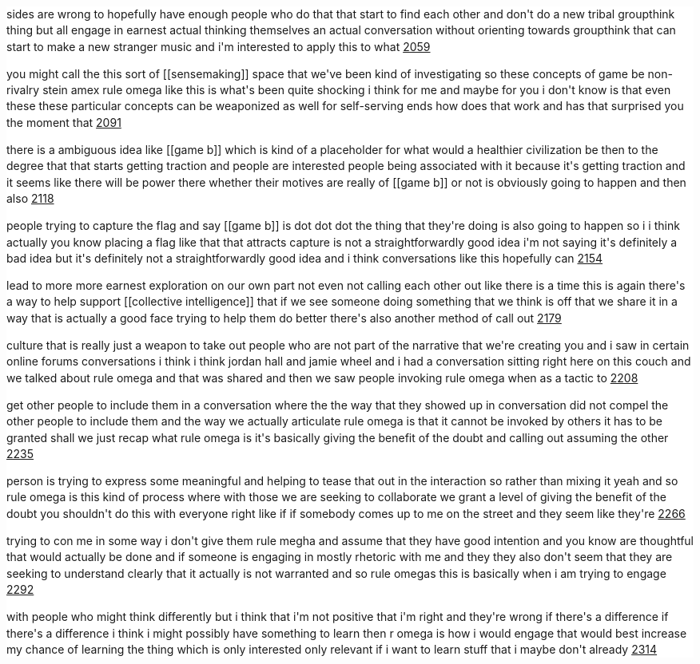 sides are wrong to hopefully have enough people who do that that start to find each other and don't do a new tribal groupthink thing but all engage in earnest actual thinking themselves an actual conversation without orienting towards groupthink that can start to make a new stranger music and i'm interested to apply this to what [2059](https://www.youtube.com/watch?v=9QGrffjOFko&t=2059.679s)

you might call the this sort of [[sensemaking]] space that we've been kind of investigating so these concepts of game be non-rivalry stein amex rule omega like this is what's been quite shocking i think for me and maybe for you i don't know is that even these these particular concepts can be weaponized as well for self-serving ends how does that work and has that surprised you the moment that [2091](https://www.youtube.com/watch?v=9QGrffjOFko&t=2091.849s)

there is a ambiguous idea like [[game b]] which is kind of a placeholder for what would a healthier civilization be then to the degree that that starts getting traction and people are interested people being associated with it because it's getting traction and it seems like there will be power there whether their motives are really of [[game b]] or not is obviously going to happen and then also [2118](https://www.youtube.com/watch?v=9QGrffjOFko&t=2118.76s)

people trying to capture the flag and say [[game b]] is dot dot dot the thing that they're doing is also going to happen so i i think actually you know placing a flag like that that attracts capture is not a straightforwardly good idea i'm not saying it's definitely a bad idea but it's definitely not a straightforwardly good idea and i think conversations like this hopefully can [2154](https://www.youtube.com/watch?v=9QGrffjOFko&t=2154.4s)

lead to more more earnest exploration on our own part not even not calling each other out like there is a time this is again there's a way to help support [[collective intelligence]] that if we see someone doing something that we think is off that we share it in a way that is actually a good face trying to help them do better there's also another method of call out [2179](https://www.youtube.com/watch?v=9QGrffjOFko&t=2179.18s)

culture that is really just a weapon to take out people who are not part of the narrative that we're creating you and i saw in certain online forums conversations i think i think jordan hall and jamie wheel and i had a conversation sitting right here on this couch and we talked about rule omega and that was shared and then we saw people invoking rule omega when as a tactic to [2208](https://www.youtube.com/watch?v=9QGrffjOFko&t=2208.24s)

get other people to include them in a conversation where the the way that they showed up in conversation did not compel the other people to include them and the way we actually articulate rule omega is that it cannot be invoked by others it has to be granted shall we just recap what rule omega is it's basically giving the benefit of the doubt and calling out assuming the other [2235](https://www.youtube.com/watch?v=9QGrffjOFko&t=2235.58s)

person is trying to express some meaningful and helping to tease that out in the interaction so rather than mixing it yeah and so rule omega is this kind of process where with those we are seeking to collaborate we grant a level of giving the benefit of the doubt you shouldn't do this with everyone right like if if somebody comes up to me on the street and they seem like they're [2266](https://www.youtube.com/watch?v=9QGrffjOFko&t=2266.34s)

trying to con me in some way i don't give them rule megha and assume that they have good intention and you know are thoughtful that would actually be done and if someone is engaging in mostly rhetoric with me and they they also don't seem that they are seeking to understand clearly that it actually is not warranted and so rule omegas this is basically when i am trying to engage [2292](https://www.youtube.com/watch?v=9QGrffjOFko&t=2292.8s)

with people who might think differently but i think that i'm not positive that i'm right and they're wrong if there's a difference if there's a difference i think i might possibly have something to learn then r omega is how i would engage that would best increase my chance of learning the thing which is only interested only relevant if i want to learn stuff that i maybe don't already [2314](https://www.youtube.com/watch?v=9QGrffjOFko&t=2314.94s)
